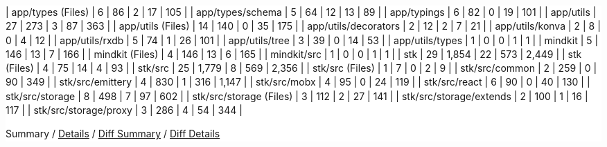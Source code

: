| app/types (Files) | 6 | 86 | 2 | 17 | 105 |
| app/types/schema | 5 | 64 | 12 | 13 | 89 |
| app/typings | 6 | 82 | 0 | 19 | 101 |
| app/utils | 27 | 273 | 3 | 87 | 363 |
| app/utils (Files) | 14 | 140 | 0 | 35 | 175 |
| app/utils/decorators | 2 | 12 | 2 | 7 | 21 |
| app/utils/konva | 2 | 8 | 0 | 4 | 12 |
| app/utils/rxdb | 5 | 74 | 1 | 26 | 101 |
| app/utils/tree | 3 | 39 | 0 | 14 | 53 |
| app/utils/types | 1 | 0 | 0 | 1 | 1 |
| mindkit | 5 | 146 | 13 | 7 | 166 |
| mindkit (Files) | 4 | 146 | 13 | 6 | 165 |
| mindkit/src | 1 | 0 | 0 | 1 | 1 |
| stk | 29 | 1,854 | 22 | 573 | 2,449 |
| stk (Files) | 4 | 75 | 14 | 4 | 93 |
| stk/src | 25 | 1,779 | 8 | 569 | 2,356 |
| stk/src (Files) | 1 | 7 | 0 | 2 | 9 |
| stk/src/common | 2 | 259 | 0 | 90 | 349 |
| stk/src/emittery | 4 | 830 | 1 | 316 | 1,147 |
| stk/src/mobx | 4 | 95 | 0 | 24 | 119 |
| stk/src/react | 6 | 90 | 0 | 40 | 130 |
| stk/src/storage | 8 | 498 | 7 | 97 | 602 |
| stk/src/storage (Files) | 3 | 112 | 2 | 27 | 141 |
| stk/src/storage/extends | 2 | 100 | 1 | 16 | 117 |
| stk/src/storage/proxy | 3 | 286 | 4 | 54 | 344 |

Summary / [Details](details.md) / [Diff Summary](diff.md) / [Diff Details](diff-details.md)